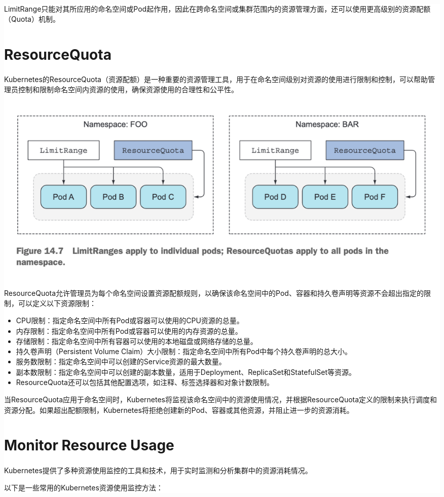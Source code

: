 LimitRange只能对其所应用的命名空间或Pod起作用，因此在跨命名空间或集群范围内的资源管理方面，还可以使用更高级别的资源配额（Quota）机制。


# ResourceQuota

Kubernetes的ResourceQuota（资源配额）是一种重要的资源管理工具，用于在命名空间级别对资源的使用进行限制和控制，可以帮助管理员控制和限制命名空间内资源的使用，确保资源使用的合理性和公平性。


![attachments/how-ResourceQutota-apply.png](attachments/how-ResourceQutota-apply.png)

ResourceQuota允许管理员为每个命名空间设置资源配额规则，以确保该命名空间中的Pod、容器和持久卷声明等资源不会超出指定的限制，可以定义以下资源限制：
- CPU限制：指定命名空间中所有Pod或容器可以使用的CPU资源的总量。
- 内存限制：指定命名空间中所有Pod或容器可以使用的内存资源的总量。
- 存储限制：指定命名空间中所有容器可以使用的本地磁盘或网络存储的总量。
- 持久卷声明（Persistent Volume Claim）大小限制：指定命名空间中所有Pod中每个持久卷声明的总大小。   
- 服务数限制：指定命名空间中可以创建的Service资源的最大数量。   
- 副本数限制：指定命名空间中可以创建的副本数量，适用于Deployment、ReplicaSet和StatefulSet等资源。
- ResourceQuota还可以包括其他配置选项，如注释、标签选择器和对象计数限制。


当ResourceQuota应用于命名空间时，Kubernetes将监视该命名空间中的资源使用情况，并根据ResourceQuota定义的限制来执行调度和资源分配。如果超出配额限制，Kubernetes将拒绝创建新的Pod、容器或其他资源，并阻止进一步的资源消耗。



# Monitor Resource Usage


Kubernetes提供了多种资源使用监控的工具和技术，用于实时监测和分析集群中的资源消耗情况。









以下是一些常用的Kubernetes资源使用监控方法：
